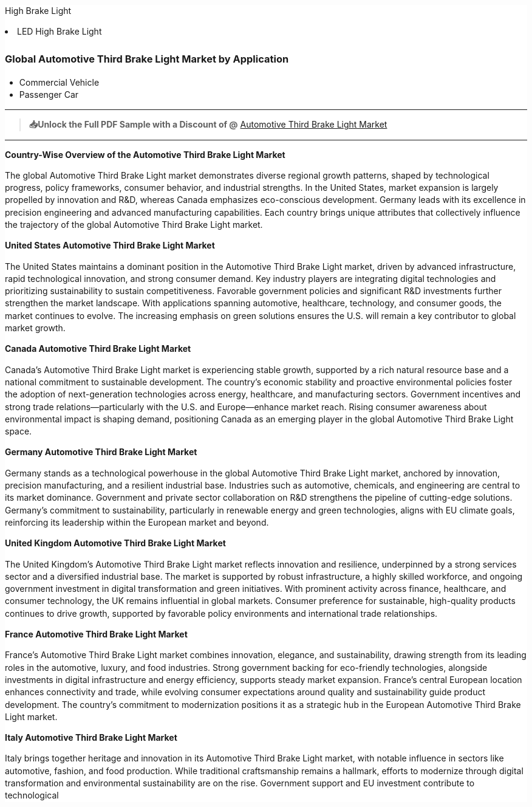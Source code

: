 High Brake Light</li><li>LED High Brake Light</li></ul><h3>Global Automotive Third Brake Light Market by Application</h3><ul><li>Commercial Vehicle</li><li>Passenger Car</li></ul></p><hr /><blockquote><p><strong>📥Unlock the Full PDF Sample with a Discount of @</strong> <a href="https://www.marketresearchintellect.com/ask-for-discount/?rid=1032943&amp;utm_source=Github-April&amp;utm_medium=049">Automotive Third Brake Light Market</a></p></blockquote><hr /><p class="" data-start="217" data-end="261"><strong data-start="217" data-end="261">Country-Wise Overview of the Automotive Third Brake Light Market</strong></p><p class="" data-start="263" data-end="774">The global Automotive Third Brake Light market demonstrates diverse regional growth patterns, shaped by technological progress, policy frameworks, consumer behavior, and industrial strengths. In the United States, market expansion is largely propelled by innovation and R&amp;D, whereas Canada emphasizes eco-conscious development. Germany leads with its excellence in precision engineering and advanced manufacturing capabilities. Each country brings unique attributes that collectively influence the trajectory of the global Automotive Third Brake Light market.</p><p class="" data-start="776" data-end="1421"><strong data-start="776" data-end="805">United States Automotive Third Brake Light Market</strong></p><p class="" data-start="776" data-end="1421">The United States maintains a dominant position in the Automotive Third Brake Light market, driven by advanced infrastructure, rapid technological innovation, and strong consumer demand. Key industry players are integrating digital technologies and prioritizing sustainability to sustain competitiveness. Favorable government policies and significant R&amp;D investments further strengthen the market landscape. With applications spanning automotive, healthcare, technology, and consumer goods, the market continues to evolve. The increasing emphasis on green solutions ensures the U.S. will remain a key contributor to global market growth.</p><p class="" data-start="1423" data-end="2019"><strong data-start="1423" data-end="1445">Canada Automotive Third Brake Light Market</strong></p><p class="" data-start="1423" data-end="2019">Canada&rsquo;s Automotive Third Brake Light market is experiencing stable growth, supported by a rich natural resource base and a national commitment to sustainable development. The country&rsquo;s economic stability and proactive environmental policies foster the adoption of next-generation technologies across energy, healthcare, and manufacturing sectors. Government incentives and strong trade relations&mdash;particularly with the U.S. and Europe&mdash;enhance market reach. Rising consumer awareness about environmental impact is shaping demand, positioning Canada as an emerging player in the global Automotive Third Brake Light space.</p><p class="" data-start="2021" data-end="2591"><strong data-start="2021" data-end="2044">Germany Automotive Third Brake Light Market</strong></p><p class="" data-start="2021" data-end="2591">Germany stands as a technological powerhouse in the global Automotive Third Brake Light market, anchored by innovation, precision manufacturing, and a resilient industrial base. Industries such as automotive, chemicals, and engineering are central to its market dominance. Government and private sector collaboration on R&amp;D strengthens the pipeline of cutting-edge solutions. Germany&rsquo;s commitment to sustainability, particularly in renewable energy and green technologies, aligns with EU climate goals, reinforcing its leadership within the European market and beyond.</p><p class="" data-start="2593" data-end="3221"><strong data-start="2593" data-end="2623">United Kingdom Automotive Third Brake Light Market</strong></p><p class="" data-start="2593" data-end="3221">The United Kingdom&rsquo;s Automotive Third Brake Light market reflects innovation and resilience, underpinned by a strong services sector and a diversified industrial base. The market is supported by robust infrastructure, a highly skilled workforce, and ongoing government investment in digital transformation and green initiatives. With prominent activity across finance, healthcare, and consumer technology, the UK remains influential in global markets. Consumer preference for sustainable, high-quality products continues to drive growth, supported by favorable policy environments and international trade relationships.</p><p class="" data-start="3223" data-end="3838"><strong data-start="3223" data-end="3245">France Automotive Third Brake Light Market</strong></p><p class="" data-start="3223" data-end="3838">France&rsquo;s Automotive Third Brake Light market combines innovation, elegance, and sustainability, drawing strength from its leading roles in the automotive, luxury, and food industries. Strong government backing for eco-friendly technologies, alongside investments in digital infrastructure and energy efficiency, supports steady market expansion. France&rsquo;s central European location enhances connectivity and trade, while evolving consumer expectations around quality and sustainability guide product development. The country&rsquo;s commitment to modernization positions it as a strategic hub in the European Automotive Third Brake Light market.</p><p class="" data-start="3840" data-end="4422"><strong data-start="3840" data-end="3861">Italy Automotive Third Brake Light Market</strong></p><p class="" data-start="3840" data-end="4422">Italy brings together heritage and innovation in its Automotive Third Brake Light market, with notable influence in sectors like automotive, fashion, and food production. While traditional craftsmanship remains a hallmark, efforts to modernize through digital transformation and environmental sustainability are on the rise. Government support and EU investment contribute to technological